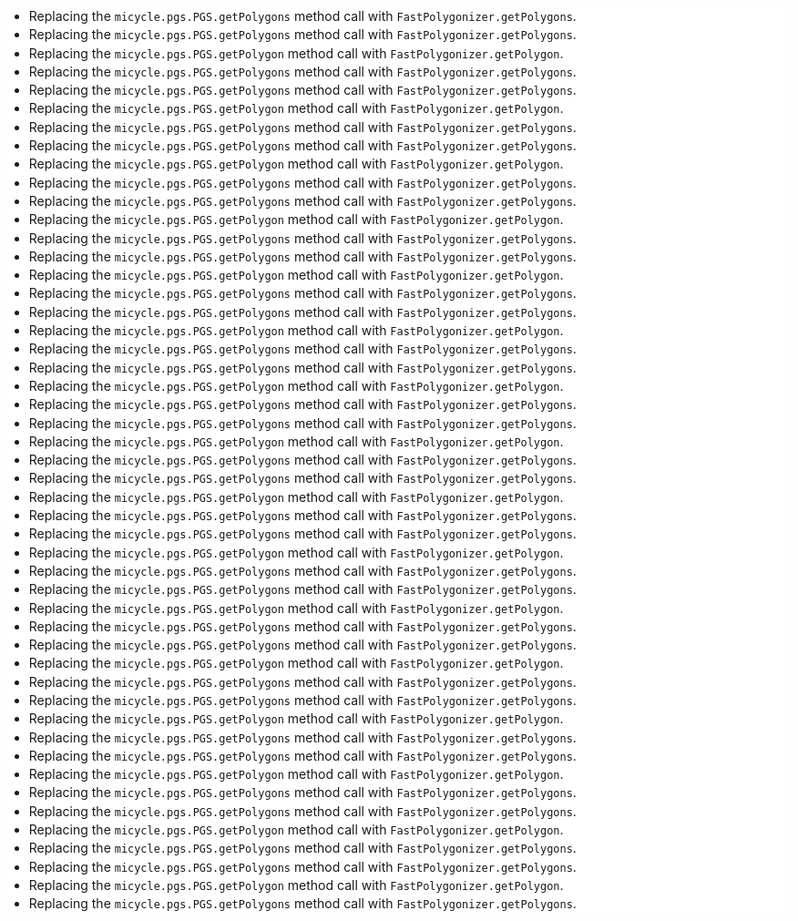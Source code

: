 * Replacing the `micycle.pgs.PGS.getPolygons` method call with `FastPolygonizer.getPolygons`.
* Replacing the `micycle.pgs.PGS.getPolygons` method call with `FastPolygonizer.getPolygons`.
* Replacing the `micycle.pgs.PGS.getPolygon` method call with `FastPolygonizer.getPolygon`.
* Replacing the `micycle.pgs.PGS.getPolygons` method call with `FastPolygonizer.getPolygons`.
* Replacing the `micycle.pgs.PGS.getPolygons` method call with `FastPolygonizer.getPolygons`.
* Replacing the `micycle.pgs.PGS.getPolygon` method call with `FastPolygonizer.getPolygon`.
* Replacing the `micycle.pgs.PGS.getPolygons` method call with `FastPolygonizer.getPolygons`.
* Replacing the `micycle.pgs.PGS.getPolygons` method call with `FastPolygonizer.getPolygons`.
* Replacing the `micycle.pgs.PGS.getPolygon` method call with `FastPolygonizer.getPolygon`.
* Replacing the `micycle.pgs.PGS.getPolygons` method call with `FastPolygonizer.getPolygons`.
* Replacing the `micycle.pgs.PGS.getPolygons` method call with `FastPolygonizer.getPolygons`.
* Replacing the `micycle.pgs.PGS.getPolygon` method call with `FastPolygonizer.getPolygon`.
* Replacing the `micycle.pgs.PGS.getPolygons` method call with `FastPolygonizer.getPolygons`.
* Replacing the `micycle.pgs.PGS.getPolygons` method call with `FastPolygonizer.getPolygons`.
* Replacing the `micycle.pgs.PGS.getPolygon` method call with `FastPolygonizer.getPolygon`.
* Replacing the `micycle.pgs.PGS.getPolygons` method call with `FastPolygonizer.getPolygons`.
* Replacing the `micycle.pgs.PGS.getPolygons` method call with `FastPolygonizer.getPolygons`.
* Replacing the `micycle.pgs.PGS.getPolygon` method call with `FastPolygonizer.getPolygon`.
* Replacing the `micycle.pgs.PGS.getPolygons` method call with `FastPolygonizer.getPolygons`.
* Replacing the `micycle.pgs.PGS.getPolygons` method call with `FastPolygonizer.getPolygons`.
* Replacing the `micycle.pgs.PGS.getPolygon` method call with `FastPolygonizer.getPolygon`.
* Replacing the `micycle.pgs.PGS.getPolygons` method call with `FastPolygonizer.getPolygons`.
* Replacing the `micycle.pgs.PGS.getPolygons` method call with `FastPolygonizer.getPolygons`.
* Replacing the `micycle.pgs.PGS.getPolygon` method call with `FastPolygonizer.getPolygon`.
* Replacing the `micycle.pgs.PGS.getPolygons` method call with `FastPolygonizer.getPolygons`.
* Replacing the `micycle.pgs.PGS.getPolygons` method call with `FastPolygonizer.getPolygons`.
* Replacing the `micycle.pgs.PGS.getPolygon` method call with `FastPolygonizer.getPolygon`.
* Replacing the `micycle.pgs.PGS.getPolygons` method call with `FastPolygonizer.getPolygons`.
* Replacing the `micycle.pgs.PGS.getPolygons` method call with `FastPolygonizer.getPolygons`.
* Replacing the `micycle.pgs.PGS.getPolygon` method call with `FastPolygonizer.getPolygon`.
* Replacing the `micycle.pgs.PGS.getPolygons` method call with `FastPolygonizer.getPolygons`.
* Replacing the `micycle.pgs.PGS.getPolygons` method call with `FastPolygonizer.getPolygons`.
* Replacing the `micycle.pgs.PGS.getPolygon` method call with `FastPolygonizer.getPolygon`.
* Replacing the `micycle.pgs.PGS.getPolygons` method call with `FastPolygonizer.getPolygons`.
* Replacing the `micycle.pgs.PGS.getPolygons` method call with `FastPolygonizer.getPolygons`.
* Replacing the `micycle.pgs.PGS.getPolygon` method call with `FastPolygonizer.getPolygon`.
* Replacing the `micycle.pgs.PGS.getPolygons` method call with `FastPolygonizer.getPolygons`.
* Replacing the `micycle.pgs.PGS.getPolygons` method call with `FastPolygonizer.getPolygons`.
* Replacing the `micycle.pgs.PGS.getPolygon` method call with `FastPolygonizer.getPolygon`.
* Replacing the `micycle.pgs.PGS.getPolygons` method call with `FastPolygonizer.getPolygons`.
* Replacing the `micycle.pgs.PGS.getPolygons` method call with `FastPolygonizer.getPolygons`.
* Replacing the `micycle.pgs.PGS.getPolygon` method call with `FastPolygonizer.getPolygon`.
* Replacing the `micycle.pgs.PGS.getPolygons` method call with `FastPolygonizer.getPolygons`.
* Replacing the `micycle.pgs.PGS.getPolygons` method call with `FastPolygonizer.getPolygons`.
* Replacing the `micycle.pgs.PGS.getPolygon` method call with `FastPolygonizer.getPolygon`.
* Replacing the `micycle.pgs.PGS.getPolygons` method call with `FastPolygonizer.getPolygons`.
* Replacing the `micycle.pgs.PGS.getPolygons` method call with `FastPolygonizer.getPolygons`.
* Replacing the `micycle.pgs.PGS.getPolygon` method call with `FastPolygonizer.getPolygon`.
* Replacing the `micycle.pgs.PGS.getPolygons` method call with `FastPolygonizer.getPolygons`.
